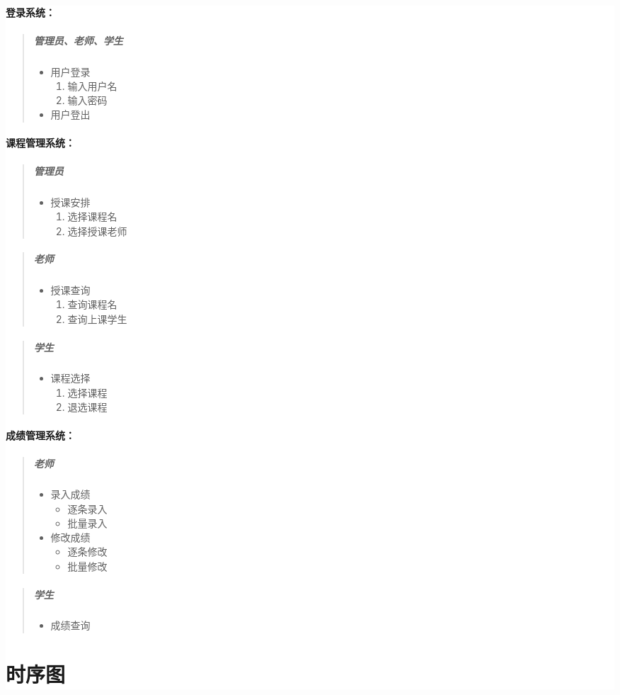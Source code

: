 #### 登录系统：

> ##### 管理员、老师、学生
>
>- 用户登录
>    1. 输入用户名
>    2. 输入密码
>- 用户登出
>
#### 课程管理系统：

>##### 管理员
>
>- 授课安排
>    1. 选择课程名
>    2. 选择授课老师

>##### 老师
>
>- 授课查询
>    1. 查询课程名
>    2. 查询上课学生

>##### 学生
>
>- 课程选择
>    1. 选择课程
>    2. 退选课程

#### 成绩管理系统：

>##### 老师
>
>- 录入成绩
>    - 逐条录入
>    - 批量录入
>- 修改成绩
>    - 逐条修改
>    - 批量修改

>##### 学生
>
>- 成绩查询

# 时序图
